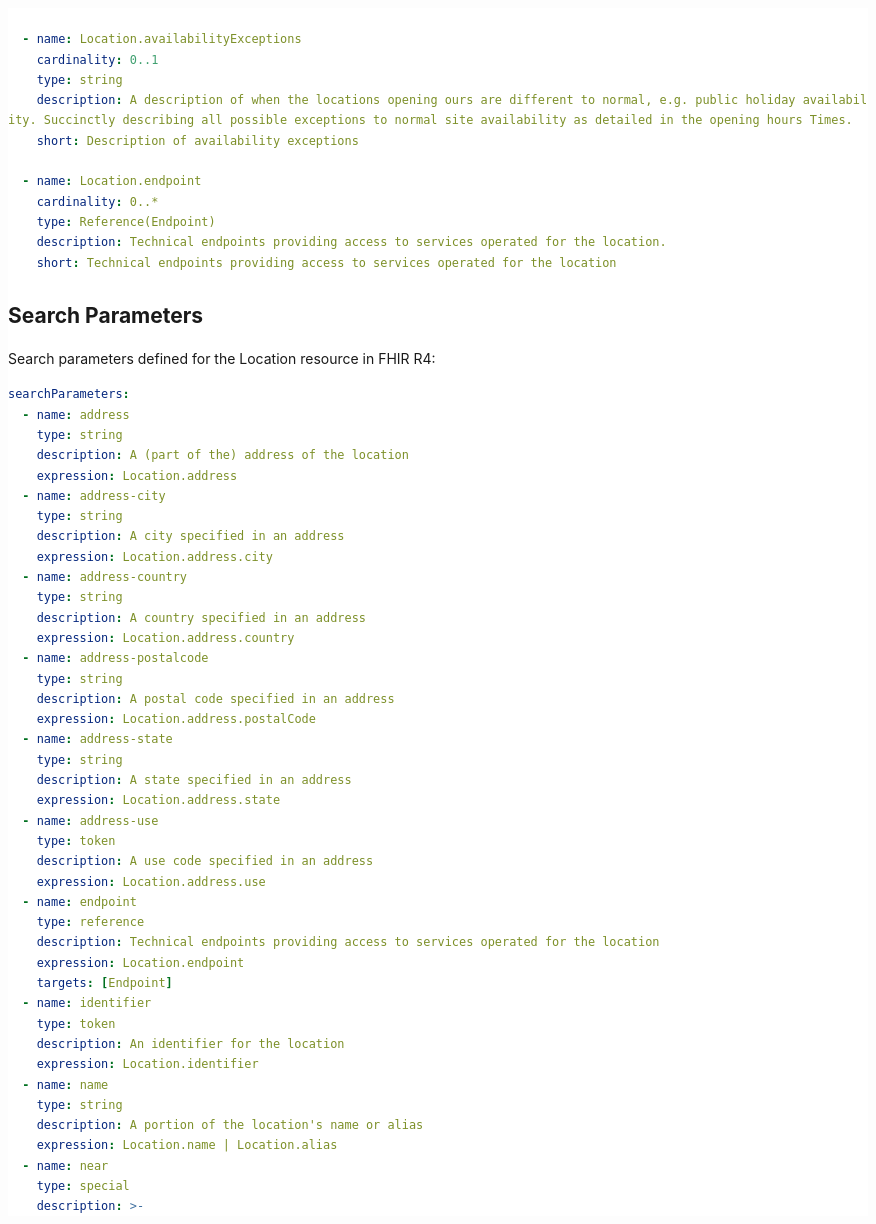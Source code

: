 ```yaml

  - name: Location.availabilityExceptions
    cardinality: 0..1
    type: string
    description: A description of when the locations opening ours are different to normal, e.g. public holiday availability. Succinctly describing all possible exceptions to normal site availability as detailed in the opening hours Times.
    short: Description of availability exceptions

  - name: Location.endpoint
    cardinality: 0..*
    type: Reference(Endpoint)
    description: Technical endpoints providing access to services operated for the location.
    short: Technical endpoints providing access to services operated for the location
```

## Search Parameters

Search parameters defined for the Location resource in FHIR R4:

```yaml
searchParameters:
  - name: address
    type: string
    description: A (part of the) address of the location
    expression: Location.address
  - name: address-city
    type: string
    description: A city specified in an address
    expression: Location.address.city
  - name: address-country
    type: string
    description: A country specified in an address
    expression: Location.address.country
  - name: address-postalcode
    type: string
    description: A postal code specified in an address
    expression: Location.address.postalCode
  - name: address-state
    type: string
    description: A state specified in an address
    expression: Location.address.state
  - name: address-use
    type: token
    description: A use code specified in an address
    expression: Location.address.use
  - name: endpoint
    type: reference
    description: Technical endpoints providing access to services operated for the location
    expression: Location.endpoint
    targets: [Endpoint]
  - name: identifier
    type: token
    description: An identifier for the location
    expression: Location.identifier
  - name: name
    type: string
    description: A portion of the location's name or alias
    expression: Location.name | Location.alias
  - name: near
    type: special
    description: >-
```